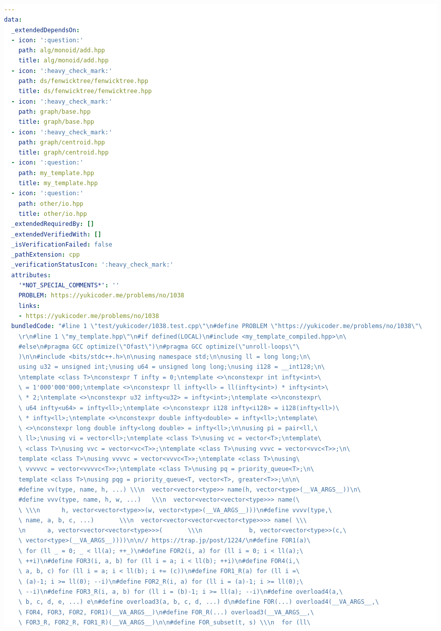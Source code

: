 ```yaml
---
data:
  _extendedDependsOn:
  - icon: ':question:'
    path: alg/monoid/add.hpp
    title: alg/monoid/add.hpp
  - icon: ':heavy_check_mark:'
    path: ds/fenwicktree/fenwicktree.hpp
    title: ds/fenwicktree/fenwicktree.hpp
  - icon: ':heavy_check_mark:'
    path: graph/base.hpp
    title: graph/base.hpp
  - icon: ':heavy_check_mark:'
    path: graph/centroid.hpp
    title: graph/centroid.hpp
  - icon: ':question:'
    path: my_template.hpp
    title: my_template.hpp
  - icon: ':question:'
    path: other/io.hpp
    title: other/io.hpp
  _extendedRequiredBy: []
  _extendedVerifiedWith: []
  _isVerificationFailed: false
  _pathExtension: cpp
  _verificationStatusIcon: ':heavy_check_mark:'
  attributes:
    '*NOT_SPECIAL_COMMENTS*': ''
    PROBLEM: https://yukicoder.me/problems/no/1038
    links:
    - https://yukicoder.me/problems/no/1038
  bundledCode: "#line 1 \"test/yukicoder/1038.test.cpp\"\n#define PROBLEM \"https://yukicoder.me/problems/no/1038\"\
    \r\n#line 1 \"my_template.hpp\"\n#if defined(LOCAL)\n#include <my_template_compiled.hpp>\n\
    #else\n#pragma GCC optimize(\"Ofast\")\n#pragma GCC optimize(\"unroll-loops\"\
    )\n\n#include <bits/stdc++.h>\n\nusing namespace std;\n\nusing ll = long long;\n\
    using u32 = unsigned int;\nusing u64 = unsigned long long;\nusing i128 = __int128;\n\
    \ntemplate <class T>\nconstexpr T infty = 0;\ntemplate <>\nconstexpr int infty<int>\
    \ = 1'000'000'000;\ntemplate <>\nconstexpr ll infty<ll> = ll(infty<int>) * infty<int>\
    \ * 2;\ntemplate <>\nconstexpr u32 infty<u32> = infty<int>;\ntemplate <>\nconstexpr\
    \ u64 infty<u64> = infty<ll>;\ntemplate <>\nconstexpr i128 infty<i128> = i128(infty<ll>)\
    \ * infty<ll>;\ntemplate <>\nconstexpr double infty<double> = infty<ll>;\ntemplate\
    \ <>\nconstexpr long double infty<long double> = infty<ll>;\n\nusing pi = pair<ll,\
    \ ll>;\nusing vi = vector<ll>;\ntemplate <class T>\nusing vc = vector<T>;\ntemplate\
    \ <class T>\nusing vvc = vector<vc<T>>;\ntemplate <class T>\nusing vvvc = vector<vvc<T>>;\n\
    template <class T>\nusing vvvvc = vector<vvvc<T>>;\ntemplate <class T>\nusing\
    \ vvvvvc = vector<vvvvc<T>>;\ntemplate <class T>\nusing pq = priority_queue<T>;\n\
    template <class T>\nusing pqg = priority_queue<T, vector<T>, greater<T>>;\n\n\
    #define vv(type, name, h, ...) \\\n  vector<vector<type>> name(h, vector<type>(__VA_ARGS__))\n\
    #define vvv(type, name, h, w, ...)   \\\n  vector<vector<vector<type>>> name(\
    \ \\\n      h, vector<vector<type>>(w, vector<type>(__VA_ARGS__)))\n#define vvvv(type,\
    \ name, a, b, c, ...)       \\\n  vector<vector<vector<vector<type>>>> name( \\\
    \n      a, vector<vector<vector<type>>>(       \\\n             b, vector<vector<type>>(c,\
    \ vector<type>(__VA_ARGS__))))\n\n// https://trap.jp/post/1224/\n#define FOR1(a)\
    \ for (ll _ = 0; _ < ll(a); ++_)\n#define FOR2(i, a) for (ll i = 0; i < ll(a);\
    \ ++i)\n#define FOR3(i, a, b) for (ll i = a; i < ll(b); ++i)\n#define FOR4(i,\
    \ a, b, c) for (ll i = a; i < ll(b); i += (c))\n#define FOR1_R(a) for (ll i =\
    \ (a)-1; i >= ll(0); --i)\n#define FOR2_R(i, a) for (ll i = (a)-1; i >= ll(0);\
    \ --i)\n#define FOR3_R(i, a, b) for (ll i = (b)-1; i >= ll(a); --i)\n#define overload4(a,\
    \ b, c, d, e, ...) e\n#define overload3(a, b, c, d, ...) d\n#define FOR(...) overload4(__VA_ARGS__,\
    \ FOR4, FOR3, FOR2, FOR1)(__VA_ARGS__)\n#define FOR_R(...) overload3(__VA_ARGS__,\
    \ FOR3_R, FOR2_R, FOR1_R)(__VA_ARGS__)\n\n#define FOR_subset(t, s) \\\n  for (ll\
```